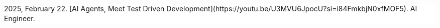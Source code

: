 <iframe 
  style="aspect-ratio:16/9;width:100%;height:auto" 
  src="https://www.youtube.com/embed/U3MVU6JpocU?si=i84FmkbjN0xfMOF5" 
  title="YouTube video player" 
  frameborder="0" 
  allow="accelerometer; autoplay; clipboard-write; encrypted-media; gyroscope; picture-in-picture; web-share" 
  referrerpolicy="strict-origin-when-cross-origin" 
  allowfullscreen
></iframe>
2025, February 22. [AI Agents, Meet Test Driven Development](https://youtu.be/U3MVU6JpocU?si=i84FmkbjN0xfMOF5). AI Engineer.
